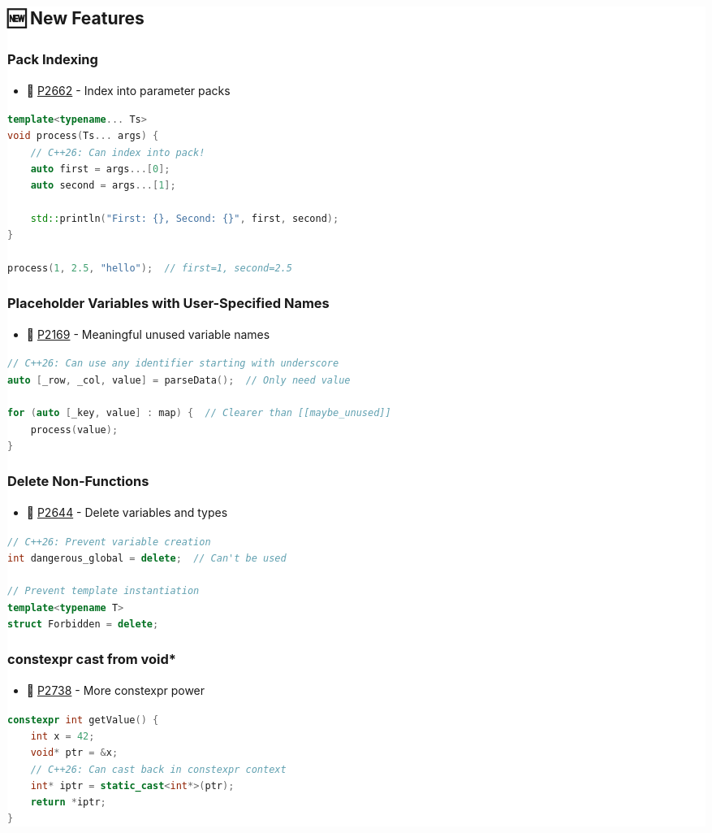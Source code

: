 ## 🆕 New Features

### Pack Indexing
- 📁 [P2662](https://wg21.link/P2662) - Index into parameter packs
```cpp
template<typename... Ts>
void process(Ts... args) {
    // C++26: Can index into pack!
    auto first = args...[0];
    auto second = args...[1];
    
    std::println("First: {}, Second: {}", first, second);
}

process(1, 2.5, "hello");  // first=1, second=2.5
```

### Placeholder Variables with User-Specified Names
- 📁 [P2169](https://wg21.link/P2169) - Meaningful unused variable names
```cpp
// C++26: Can use any identifier starting with underscore
auto [_row, _col, value] = parseData();  // Only need value

for (auto [_key, value] : map) {  // Clearer than [[maybe_unused]]
    process(value);
}
```

### Delete Non-Functions
- 📁 [P2644](https://wg21.link/P2644) - Delete variables and types
```cpp
// C++26: Prevent variable creation
int dangerous_global = delete;  // Can't be used

// Prevent template instantiation
template<typename T>
struct Forbidden = delete;
```

### constexpr cast from void*
- 📁 [P2738](https://wg21.link/P2738) - More constexpr power
```cpp
constexpr int getValue() {
    int x = 42;
    void* ptr = &x;
    // C++26: Can cast back in constexpr context
    int* iptr = static_cast<int*>(ptr);
    return *iptr;
}
```

